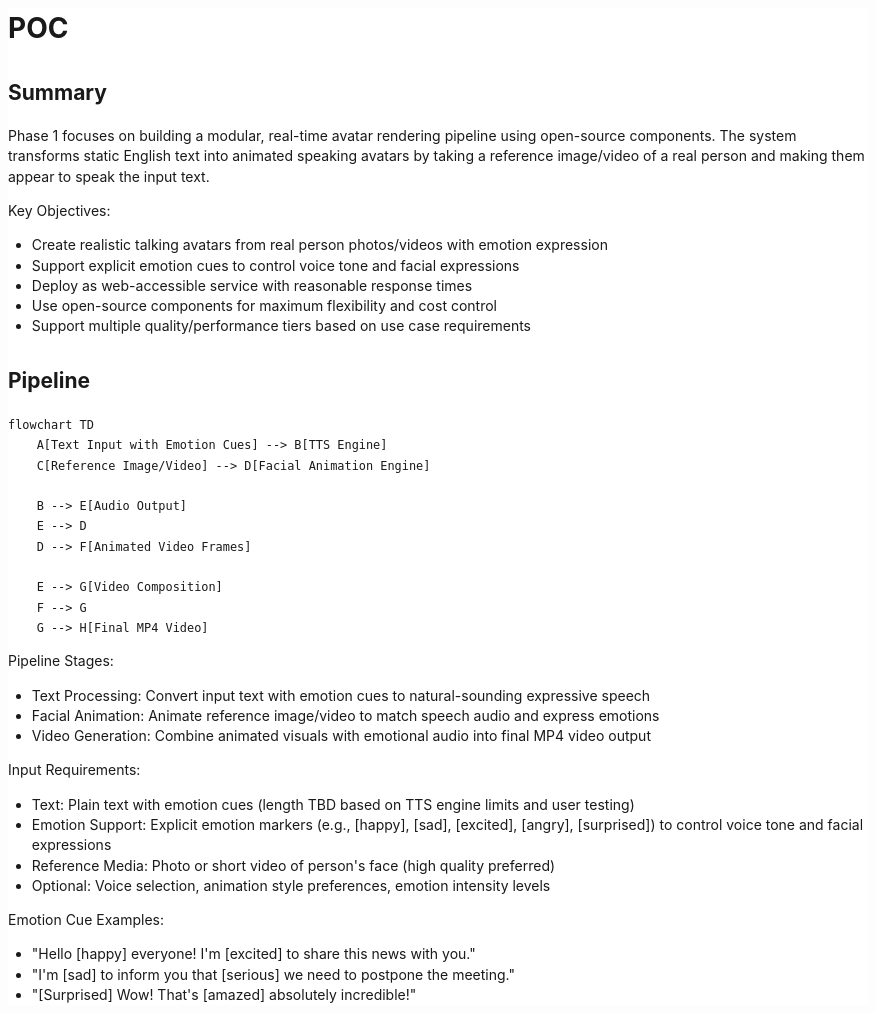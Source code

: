 # POC

## Summary

Phase 1 focuses on building a modular, real-time avatar rendering pipeline using open-source components. The system transforms
static English text into animated speaking avatars by taking a reference image/video of a real person and making them appear to
speak the input text.

Key Objectives:

- Create realistic talking avatars from real person photos/videos with emotion expression
- Support explicit emotion cues to control voice tone and facial expressions
- Deploy as web-accessible service with reasonable response times
- Use open-source components for maximum flexibility and cost control
- Support multiple quality/performance tiers based on use case requirements

## Pipeline

```mermaid
flowchart TD
    A[Text Input with Emotion Cues] --> B[TTS Engine]
    C[Reference Image/Video] --> D[Facial Animation Engine]
    
    B --> E[Audio Output]
    E --> D
    D --> F[Animated Video Frames]
    
    E --> G[Video Composition]
    F --> G
    G --> H[Final MP4 Video]
```

Pipeline Stages:

- Text Processing: Convert input text with emotion cues to natural-sounding expressive speech
- Facial Animation: Animate reference image/video to match speech audio and express emotions
- Video Generation: Combine animated visuals with emotional audio into final MP4 video output

Input Requirements:

- Text: Plain text with emotion cues (length TBD based on TTS engine limits and user testing)
- Emotion Support: Explicit emotion markers (e.g., [happy], [sad], [excited], [angry], [surprised]) to control voice tone and
  facial expressions
- Reference Media: Photo or short video of person's face (high quality preferred)
- Optional: Voice selection, animation style preferences, emotion intensity levels

Emotion Cue Examples:

- "Hello [happy] everyone! I'm [excited] to share this news with you."
- "I'm [sad] to inform you that [serious] we need to postpone the meeting."
- "[Surprised] Wow! That's [amazed] absolutely incredible!"
